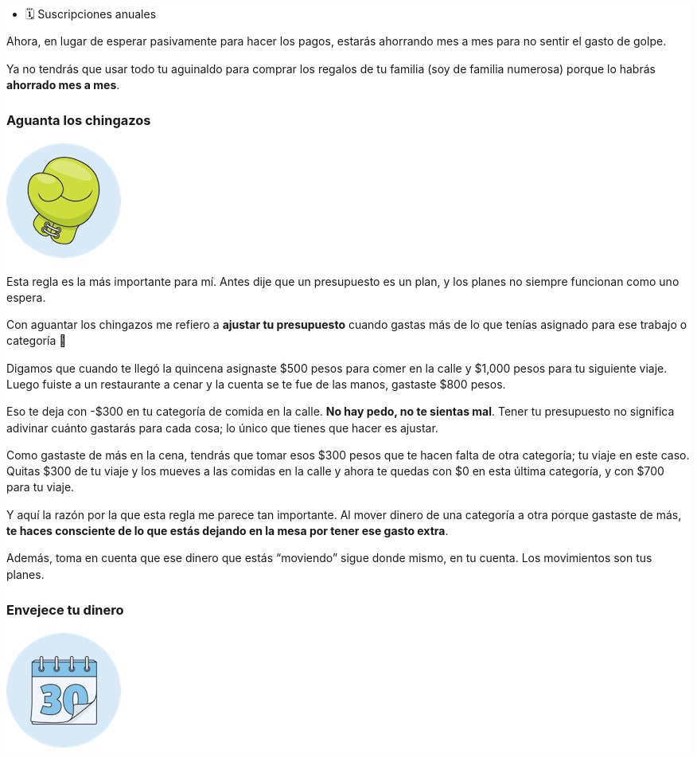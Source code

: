 - 🗓 Suscripciones anuales

Ahora, en lugar de esperar pasivamente para hacer los pagos, estarás ahorrando mes a mes para no sentir el gasto de golpe.

Ya no tendrás que usar todo tu aguinaldo para comprar los regalos de tu familia (soy de familia numerosa) porque lo habrás **ahorrado mes a mes**. 

### Aguanta los chingazos

![Guante de box](/img/posts/ynab_3.png)

Esta regla es la más importante para mí. Antes dije que un presupuesto es un plan, y los planes no siempre funcionan como uno espera.

Con aguantar los chingazos me refiero a **ajustar tu presupuesto** cuando gastas más de lo que tenías asignado para ese trabajo o categoría 🥊

Digamos que cuando te llegó la quincena asignaste $500 pesos para comer en la calle y $1,000 pesos para tu siguiente viaje. Luego fuiste a un restaurante a cenar y la cuenta se te fue de las manos, gastaste $800 pesos. 

Eso te deja con -$300 en tu categoría de comida en la calle. **No hay pedo, no te sientas mal**. Tener tu presupuesto no significa adivinar cuánto gastarás para cada cosa; lo único que tienes que hacer es ajustar.

Como gastaste de más en la cena, tendrás que tomar esos $300 pesos que te hacen falta de otra categoría; tu viaje en este caso. Quitas $300 de tu viaje y los mueves a las comidas en la calle y ahora te quedas con $0 en esta última categoría, y con $700 para tu viaje.

Y aquí la razón por la que esta regla me parece tan importante. Al mover dinero de una categoría a otra porque gastaste de más, **te haces consciente de lo que estás dejando en la mesa por tener ese gasto extra**.

Además, toma en cuenta que ese dinero que estás “moviendo” sigue donde mismo, en tu cuenta. Los movimientos son tus planes.

### Envejece tu dinero

![Calendario](/img/posts/ynab_4.png)
